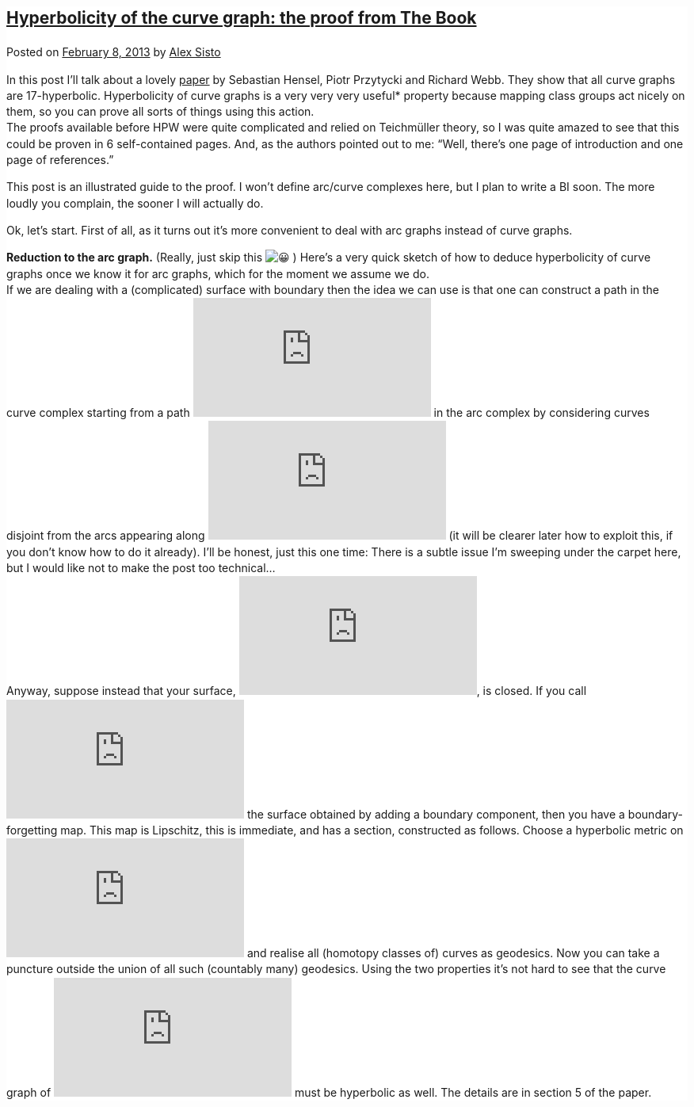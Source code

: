 [Hyperbolicity of the curve graph: the proof from The Book](https://alexsisto.wordpress.com/2013/02/08/hyperbolicity-of-the-curve-graph-the-proof-from-the-book/)
-----------------------------------------------------------------------------------------------------------------------------------------------------------------

Posted on [February 8,
2013](https://alexsisto.wordpress.com/2013/02/08/hyperbolicity-of-the-curve-graph-the-proof-from-the-book/)
by [Alex Sisto](https://alexsisto.wordpress.com/author/alexsisto/)

In this post I’ll talk about a lovely
[paper](http://arxiv.org/abs/1301.5577) by Sebastian Hensel, Piotr
Przytycki and Richard Webb. They show that all curve graphs are
17-hyperbolic. Hyperbolicity of curve graphs is a very very very
useful\* property because mapping class groups act nicely on them, so
you can prove all sorts of things using this action.  
The proofs available before HPW were quite complicated and relied on
Teichmüller theory, so I was quite amazed to see that this could be
proven in 6 self-contained pages. And, as the authors pointed out to me:
“Well, there’s one page of introduction and one page of references.”

This post is an illustrated guide to the proof. I won’t define arc/curve
complexes here, but I plan to write a BI soon. The more loudly you
complain, the sooner I will actually do.

Ok, let’s start. First of all, as it turns out it’s more convenient to
deal with arc graphs instead of curve graphs.

**Reduction to the arc graph.** (Really, just skip this
![😀](https://s0.wp.com/wp-content/mu-plugins/wpcom-smileys/twemoji/2/svg/1f600.svg)
) Here’s a very quick sketch of how to deduce hyperbolicity of curve
graphs once we know it for arc graphs, which for the moment we assume we
do.  
If we are dealing with a (complicated) surface with boundary then the
idea we can use is that one can construct a path in the curve complex
starting from a path
![\\gamma](https://s0.wp.com/latex.php?latex=%5Cgamma&bg=ffffff&fg=333333&s=0 "\gamma")
in the arc complex by considering curves disjoint from the arcs
appearing along
![\\gamma](https://s0.wp.com/latex.php?latex=%5Cgamma&bg=ffffff&fg=333333&s=0 "\gamma")
(it will be clearer later how to exploit this, if you don’t know how to
do it already). I’ll be honest, just this one time: There is a subtle
issue I’m sweeping under the carpet here, but I would like not to make
the post too technical…  
Anyway, suppose instead that your surface,
![S](https://s0.wp.com/latex.php?latex=S&bg=ffffff&fg=333333&s=0 "S"),
is closed. If you call
![S'](https://s0.wp.com/latex.php?latex=S%27&bg=ffffff&fg=333333&s=0 "S'")
the surface obtained by adding a boundary component, then you have a
boundary-forgetting map. This map is Lipschitz, this is immediate, and
has a section, constructed as follows. Choose a hyperbolic metric on
![S](https://s0.wp.com/latex.php?latex=S&bg=ffffff&fg=333333&s=0 "S")
and realise all (homotopy classes of) curves as geodesics. Now you can
take a puncture outside the union of all such (countably many)
geodesics. Using the two properties it’s not hard to see that the curve
graph of
![S](https://s0.wp.com/latex.php?latex=S&bg=ffffff&fg=333333&s=0 "S")
must be hyperbolic as well. The details are in section 5 of the paper.
